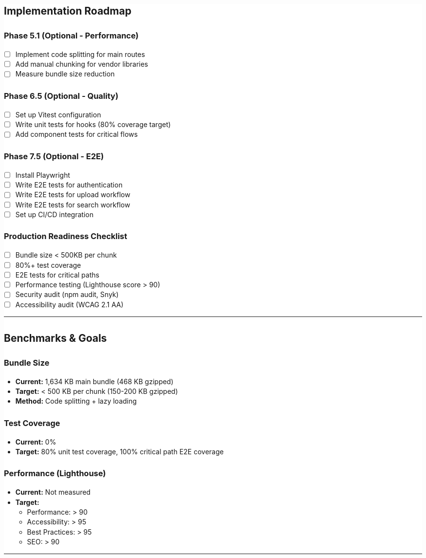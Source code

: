 
## Implementation Roadmap

### Phase 5.1 (Optional - Performance)
- [ ] Implement code splitting for main routes
- [ ] Add manual chunking for vendor libraries
- [ ] Measure bundle size reduction

### Phase 6.5 (Optional - Quality)
- [ ] Set up Vitest configuration
- [ ] Write unit tests for hooks (80% coverage target)
- [ ] Add component tests for critical flows

### Phase 7.5 (Optional - E2E)
- [ ] Install Playwright
- [ ] Write E2E tests for authentication
- [ ] Write E2E tests for upload workflow
- [ ] Write E2E tests for search workflow
- [ ] Set up CI/CD integration

### Production Readiness Checklist
- [ ] Bundle size < 500KB per chunk
- [ ] 80%+ test coverage
- [ ] E2E tests for critical paths
- [ ] Performance testing (Lighthouse score > 90)
- [ ] Security audit (npm audit, Snyk)
- [ ] Accessibility audit (WCAG 2.1 AA)

---

## Benchmarks & Goals

### Bundle Size
- **Current:** 1,634 KB main bundle (468 KB gzipped)
- **Target:** < 500 KB per chunk (150-200 KB gzipped)
- **Method:** Code splitting + lazy loading

### Test Coverage
- **Current:** 0%
- **Target:** 80% unit test coverage, 100% critical path E2E coverage

### Performance (Lighthouse)
- **Current:** Not measured
- **Target:**
  - Performance: > 90
  - Accessibility: > 95
  - Best Practices: > 95
  - SEO: > 90

---
